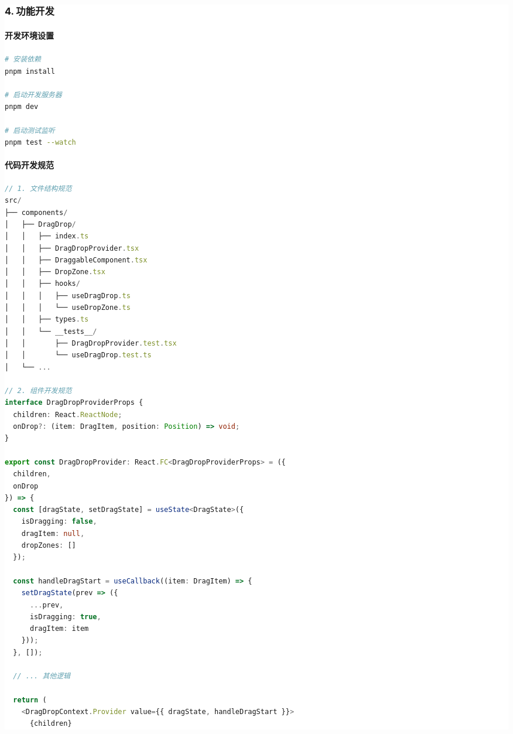 ### 4. 功能开发

#### 开发环境设置

```bash
# 安装依赖
pnpm install

# 启动开发服务器
pnpm dev

# 启动测试监听
pnpm test --watch
```

#### 代码开发规范

```typescript
// 1. 文件结构规范
src/
├── components/
│   ├── DragDrop/
│   │   ├── index.ts
│   │   ├── DragDropProvider.tsx
│   │   ├── DraggableComponent.tsx
│   │   ├── DropZone.tsx
│   │   ├── hooks/
│   │   │   ├── useDragDrop.ts
│   │   │   └── useDropZone.ts
│   │   ├── types.ts
│   │   └── __tests__/
│   │       ├── DragDropProvider.test.tsx
│   │       └── useDragDrop.test.ts
│   └── ...

// 2. 组件开发规范
interface DragDropProviderProps {
  children: React.ReactNode;
  onDrop?: (item: DragItem, position: Position) => void;
}

export const DragDropProvider: React.FC<DragDropProviderProps> = ({
  children,
  onDrop
}) => {
  const [dragState, setDragState] = useState<DragState>({
    isDragging: false,
    dragItem: null,
    dropZones: []
  });

  const handleDragStart = useCallback((item: DragItem) => {
    setDragState(prev => ({
      ...prev,
      isDragging: true,
      dragItem: item
    }));
  }, []);

  // ... 其他逻辑

  return (
    <DragDropContext.Provider value={{ dragState, handleDragStart }}>
      {children}
```